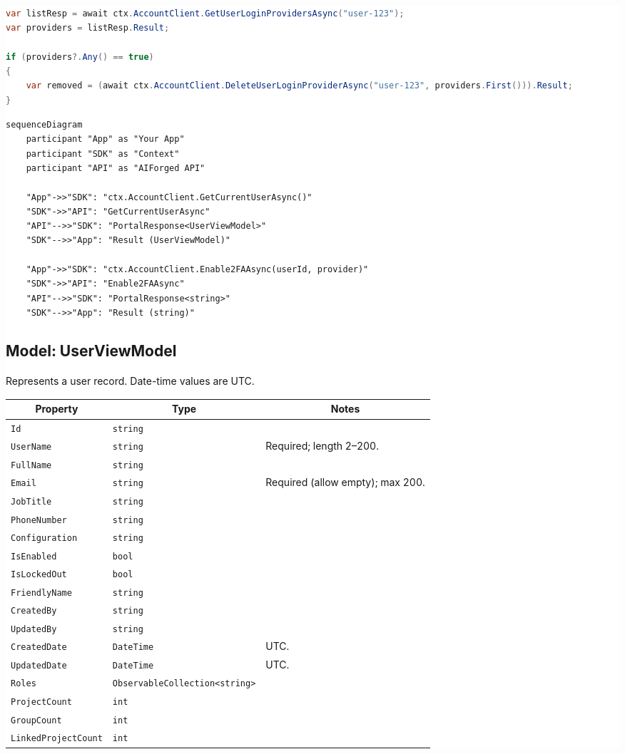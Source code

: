 ```csharp
var listResp = await ctx.AccountClient.GetUserLoginProvidersAsync("user-123");
var providers = listResp.Result;

if (providers?.Any() == true)
{
    var removed = (await ctx.AccountClient.DeleteUserLoginProviderAsync("user-123", providers.First())).Result;
}
```

```mermaid
sequenceDiagram
    participant "App" as "Your App"
    participant "SDK" as "Context"
    participant "API" as "AIForged API"

    "App"->>"SDK": "ctx.AccountClient.GetCurrentUserAsync()"
    "SDK"->>"API": "GetCurrentUserAsync"
    "API"-->>"SDK": "PortalResponse<UserViewModel>"
    "SDK"-->>"App": "Result (UserViewModel)"

    "App"->>"SDK": "ctx.AccountClient.Enable2FAAsync(userId, provider)"
    "SDK"->>"API": "Enable2FAAsync"
    "API"-->>"SDK": "PortalResponse<string>"
    "SDK"-->>"App": "Result (string)"
```

## Model: UserViewModel

Represents a user record. Date-time values are UTC.

| Property | Type | Notes |
|---|---|---|
| `Id` | `string` |  |
| `UserName` | `string` | Required; length 2–200. |
| `FullName` | `string` |  |
| `Email` | `string` | Required (allow empty); max 200. |
| `JobTitle` | `string` |  |
| `PhoneNumber` | `string` |  |
| `Configuration` | `string` |  |
| `IsEnabled` | `bool` |  |
| `IsLockedOut` | `bool` |  |
| `FriendlyName` | `string` |  |
| `CreatedBy` | `string` |  |
| `UpdatedBy` | `string` |  |
| `CreatedDate` | `DateTime` | UTC. |
| `UpdatedDate` | `DateTime` | UTC. |
| `Roles` | `ObservableCollection<string>` |  |
| `ProjectCount` | `int` |  |
| `GroupCount` | `int` |  |
| `LinkedProjectCount` | `int` |  |